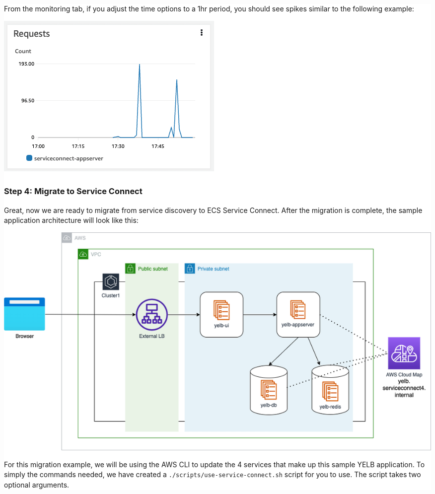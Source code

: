 From the monitoring tab, if you adjust the time options to a 1hr period, you should see spikes similar to the following example:

![](images/monitoring-spike-example.png)

### Step 4: Migrate to Service Connect

Great, now we are ready to migrate from service discovery to ECS Service Connect. After the migration is complete, the sample application architecture will look like this:

![](images/service-connect-migration-example.png)

For this migration example, we will be using the AWS CLI to update the 4 services that make up this sample YELB application. To simply the commands needed, we have created a `./scripts/use-service-connect.sh` script for you to use. The script takes two optional arguments.
